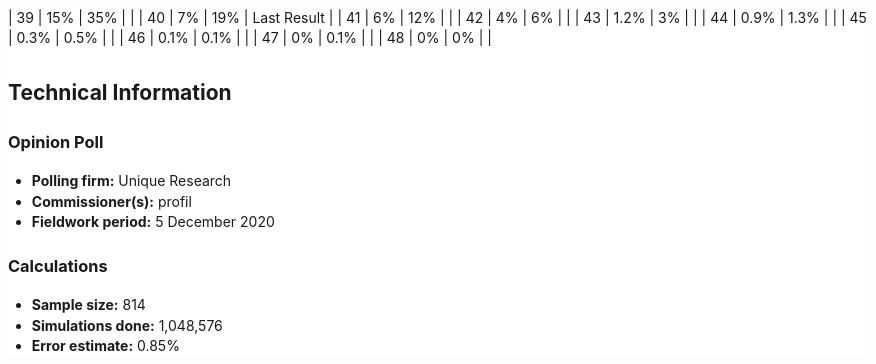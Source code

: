 | 39 | 15% | 35% |  |
| 40 | 7% | 19% | Last Result |
| 41 | 6% | 12% |  |
| 42 | 4% | 6% |  |
| 43 | 1.2% | 3% |  |
| 44 | 0.9% | 1.3% |  |
| 45 | 0.3% | 0.5% |  |
| 46 | 0.1% | 0.1% |  |
| 47 | 0% | 0.1% |  |
| 48 | 0% | 0% |  |


## Technical Information

### Opinion Poll

+ **Polling firm:** Unique Research
+ **Commissioner(s):** profil
+ **Fieldwork period:** 5 December 2020

### Calculations

+ **Sample size:** 814
+ **Simulations done:** 1,048,576
+ **Error estimate:** 0.85%

